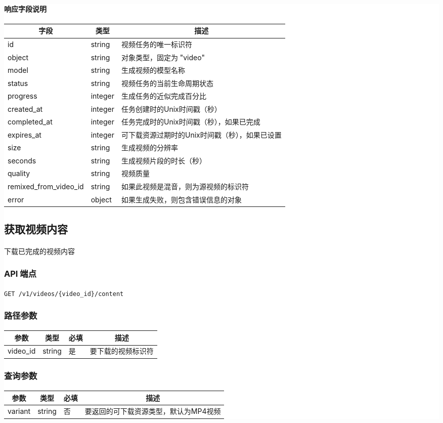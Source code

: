 ```json
```

#### 响应字段说明

| 字段 | 类型 | 描述 |
|------|------|------|
| id | string | 视频任务的唯一标识符 |
| object | string | 对象类型，固定为 "video" |
| model | string | 生成视频的模型名称 |
| status | string | 视频任务的当前生命周期状态 |
| progress | integer | 生成任务的近似完成百分比 |
| created_at | integer | 任务创建时的Unix时间戳（秒） |
| completed_at | integer | 任务完成时的Unix时间戳（秒），如果已完成 |
| expires_at | integer | 可下载资源过期时的Unix时间戳（秒），如果已设置 |
| size | string | 生成视频的分辨率 |
| seconds | string | 生成视频片段的时长（秒） |
| quality | string | 视频质量 |
| remixed_from_video_id | string | 如果此视频是混音，则为源视频的标识符 |
| error | object | 如果生成失败，则包含错误信息的对象 |

## 获取视频内容

下载已完成的视频内容

### API 端点

```
GET /v1/videos/{video_id}/content
```

### 路径参数

| 参数 | 类型 | 必填 | 描述 |
|------|------|------|------|
| video_id | string | 是 | 要下载的视频标识符 |

### 查询参数

| 参数 | 类型 | 必填 | 描述 |
|------|------|------|------|
| variant | string | 否 | 要返回的可下载资源类型，默认为MP4视频 |
